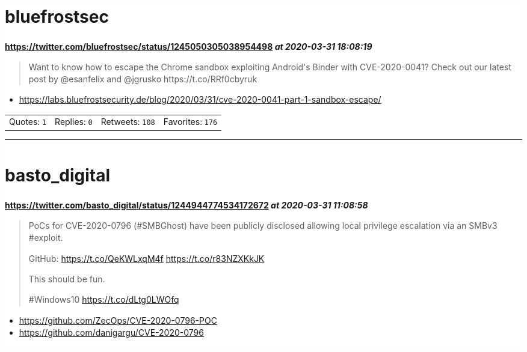 
# bluefrostsec
**https://twitter.com/bluefrostsec/status/1245050305038954498 _at 2020-03-31 18:08:19_**
<blockquote>
Want to know how to escape the Chrome sandbox exploiting Android's Binder with CVE-2020-0041? Check out our latest post by @esanfelix and @jgrusko 
https://t.co/RRf0cbyruk
</blockquote>

* https://labs.bluefrostsecurity.de/blog/2020/03/31/cve-2020-0041-part-1-sandbox-escape/

<table><tr>
<td>Quotes: <code>1</code></td>
<td>Replies: <code>0</code></td>
<td>Retweets: <code>108</code></td>
<td>Favorites: <code>176</code></td>
</tr></table>

---

# basto_digital
**https://twitter.com/basto_digital/status/1244944774534172672 _at 2020-03-31 11:08:58_**
<blockquote>
PoCs for CVE-2020-0796 (#SMBGhost) have been publicly disclosed allowing local privilege escalation via an SMBv3 #exploit.

GitHub:
https://t.co/QeKWLxqM4f
https://t.co/r83NZXKkJK

This should be fun.

#Windows10 https://t.co/dLtg0LWOfq
</blockquote>

* https://github.com/ZecOps/CVE-2020-0796-POC
* https://github.com/danigargu/CVE-2020-0796

<table><tr>